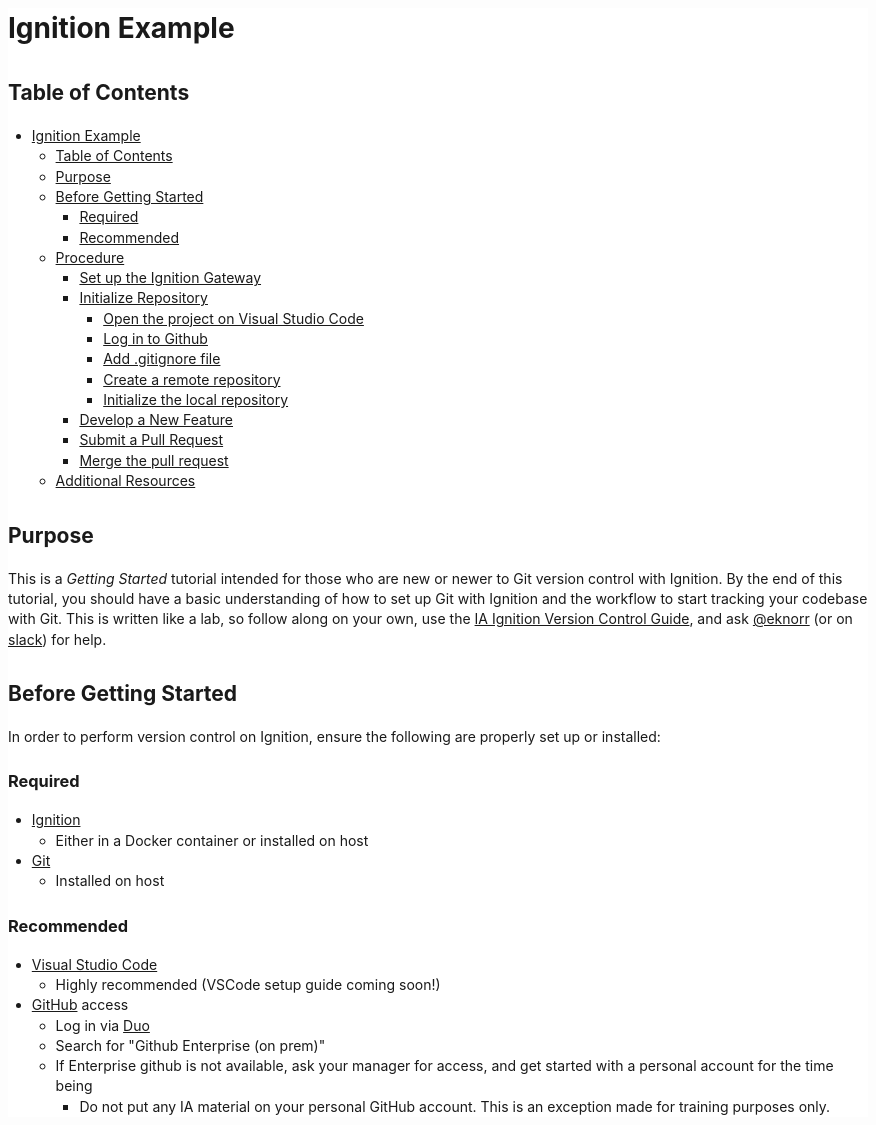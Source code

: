 # Ignition Example
## Table of Contents
- [Ignition Example](#ignition-example)
  - [Table of Contents](#table-of-contents)
  - [Purpose](#purpose)
  - [Before Getting Started](#before-getting-started)
    - [Required](#required)
    - [Recommended](#recommended)
  - [Procedure](#procedure)
    - [Set up the Ignition Gateway](#set-up-the-ignition-gateway)
    - [Initialize Repository](#initialize-repository)
      - [Open the project on Visual Studio Code](#open-the-project-on-visual-studio-code)
      - [Log in to Github](#log-in-to-github)
      - [Add .gitignore file](#add-gitignore-file)
      - [Create a remote repository](#create-a-remote-repository)
      - [Initialize the local repository](#initialize-the-local-repository)
    - [Develop a New Feature](#develop-a-new-feature)
    - [Submit a Pull Request](#submit-a-pull-request)
    - [Merge the pull request](#merge-the-pull-request)
  - [Additional Resources](#additional-resources)

## Purpose
This is a _Getting Started_ tutorial intended for those who are new or newer to Git version control with Ignition. By the end of this tutorial, you should have a basic understanding of how to set up Git with Ignition and the workflow to start tracking your codebase with Git. This is written like a lab, so follow along on your own, use the [IA Ignition Version Control Guide](https://inductive-git.ia.local/eknorr/version-control), and ask [@eknorr](https://inductive-git.ia.local/eknorr) (or on [slack](eknorr@inductiveautomation.com)) for help.
## Before Getting Started
  In order to perform version control on Ignition, ensure the following are properly set up or installed:

### Required
  - [Ignition](https://inductiveautomation.com/downloads/)
    - Either in a Docker container or installed on host
  - [Git](https://git-scm.com/downloads)
    - Installed on host

### Recommended
  - [Visual Studio Code](https://code.visualstudio.com/Download)
    - Highly recommended (VSCode setup guide coming soon!)
  - [GitHub](https://github.com) access
    - Log in via [Duo](https://ia.login.duosecurity.com/central/)
    - Search for "Github Enterprise (on prem)"
    - If Enterprise github is not available, ask your manager for access, and get started with a personal account for the time being
      - Do not put any IA material on your personal GitHub account. This is an exception made for training purposes only.
